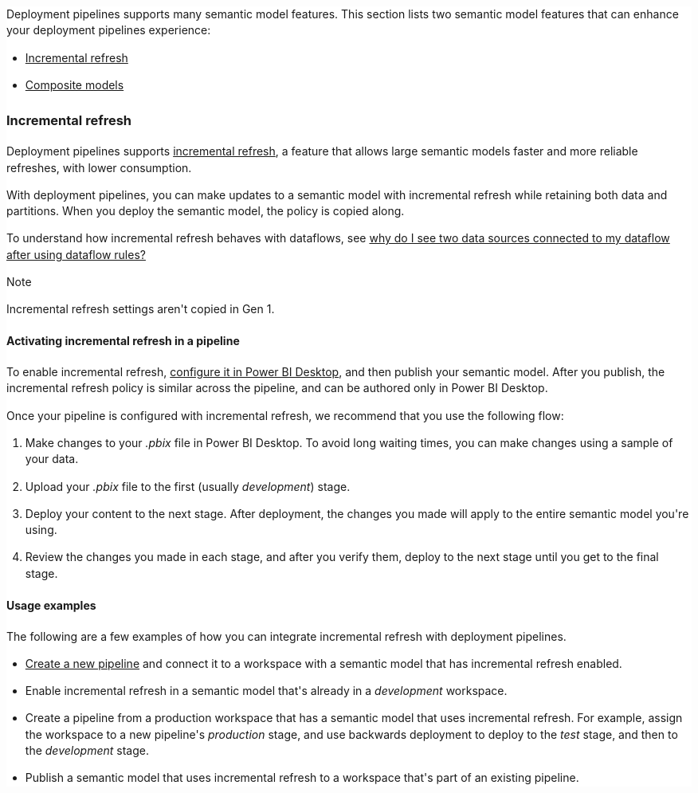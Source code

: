 Deployment pipelines supports many semantic model features. This section lists two semantic model features that can enhance your deployment pipelines experience:

* [Incremental refresh](#incremental-refresh)

* [Composite models](#composite-models)

### Incremental refresh

Deployment pipelines supports [incremental refresh](/power-bi/connect-data/incremental-refresh-overview), a feature that allows large semantic models faster and more reliable refreshes, with lower consumption.

With deployment pipelines, you can make updates to a semantic model with incremental refresh while retaining both data and partitions. When you deploy the semantic model, the policy is copied along.

To understand how incremental refresh behaves with dataflows, see [why do I see two data sources connected to my dataflow after using dataflow rules?](/power-bi/create-reports/deployment-pipelines-troubleshooting#why-do-i-see-two-data-sources-connected-to-my-dataflow-after-using-dataflow-rules-)

> [!NOTE]
> Incremental refresh settings aren't copied in Gen 1.

#### Activating incremental refresh in a pipeline

To enable incremental refresh, [configure it in Power BI Desktop](/power-bi/connect-data/incremental-refresh-overview), and then publish your semantic model. After you publish, the incremental refresh policy is similar across the pipeline, and can be authored only in Power BI Desktop.

Once your pipeline is configured with incremental refresh, we recommend that you use the following flow:

1. Make changes to your *.pbix* file in Power BI Desktop. To avoid long waiting times, you can make changes using a sample of your data.

2. Upload your *.pbix* file to the first (usually *development*) stage.

3. Deploy your content to the next stage. After deployment, the changes you made will apply to the entire semantic model you're using.

4. Review the changes you made in each stage, and after you verify them, deploy to the next stage until you get to the final stage.

#### Usage examples

The following are a few examples of how you can integrate incremental refresh with deployment pipelines.

* [Create a new pipeline](get-started-with-deployment-pipelines.md#step-1---create-a-deployment-pipeline) and connect it to a workspace with a semantic model that has incremental refresh enabled.

* Enable incremental refresh in a semantic model that's already in a *development* workspace.  

* Create a pipeline from a production workspace that has a semantic model that uses incremental refresh. For example, assign the workspace to a new pipeline's *production* stage, and use backwards deployment to deploy to the *test* stage, and then to the *development* stage.

* Publish a semantic model that uses incremental refresh to a workspace that's part of an existing pipeline.
